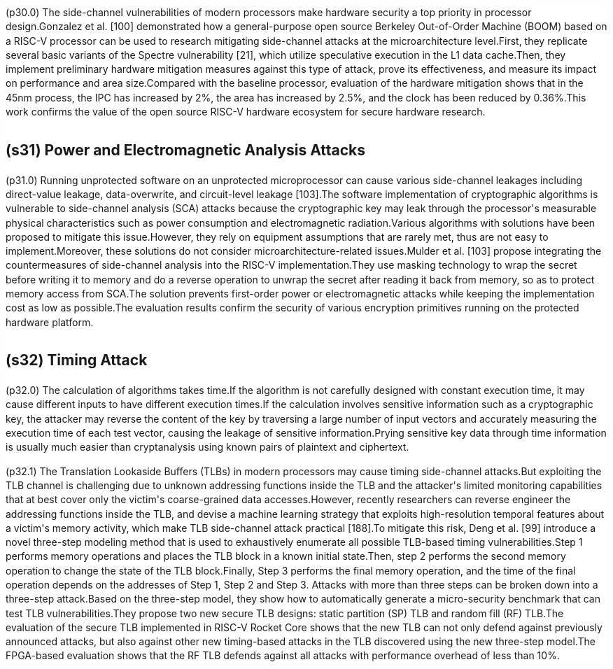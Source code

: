 (p30.0) The side-channel vulnerabilities of modern processors make hardware security a top priority in processor design.Gonzalez et al. [100] demonstrated how a general-purpose open source Berkeley Out-of-Order Machine (BOOM) based on a RISC-V processor can be used to research mitigating side-channel attacks at the microarchitecture level.First, they replicate several basic variants of the Spectre vulnerability [21], which utilize speculative execution in the L1 data cache.Then, they implement preliminary hardware mitigation measures against this type of attack, prove its effectiveness, and measure its impact on performance and area size.Compared with the baseline processor, evaluation of the hardware mitigation shows that in the 45nm process, the IPC has increased by 2%, the area has increased by 2.5%, and the clock has been reduced by 0.36%.This work confirms the value of the open source RISC-V hardware ecosystem for secure hardware research.
## (s31) Power and Electromagnetic Analysis Attacks
(p31.0) Running unprotected software on an unprotected microprocessor can cause various side-channel leakages including direct-value leakage, data-overwrite, and circuit-level leakage [103].The software implementation of cryptographic algorithms is vulnerable to side-channel analysis (SCA) attacks because the cryptographic key may leak through the processor's measurable physical characteristics such as power consumption and electromagnetic radiation.Various algorithms with solutions have been proposed to mitigate this issue.However, they rely on equipment assumptions that are rarely met, thus are not easy to implement.Moreover, these solutions do not consider microarchitecture-related issues.Mulder et al. [103] propose integrating the countermeasures of side-channel analysis into the RISC-V implementation.They use masking technology to wrap the secret before writing it to memory and do a reverse operation to unwrap the secret after reading it back from memory, so as to protect memory access from SCA.The solution prevents first-order power or electromagnetic attacks while keeping the implementation cost as low as possible.The evaluation results confirm the security of various encryption primitives running on the protected hardware platform.
## (s32) Timing Attack
(p32.0) The calculation of algorithms takes time.If the algorithm is not carefully designed with constant execution time, it may cause different inputs to have different execution times.If the calculation involves sensitive information such as a cryptographic key, the attacker may reverse the content of the key by traversing a large number of input vectors and accurately measuring the execution time of each test vector, causing the leakage of sensitive information.Prying sensitive key data through time information is usually much easier than cryptanalysis using known pairs of plaintext and ciphertext.

(p32.1) The Translation Lookaside Buffers (TLBs) in modern processors may cause timing side-channel attacks.But exploiting the TLB channel is challenging due to unknown addressing functions inside the TLB and the attacker's limited monitoring capabilities that at best cover only the victim's coarse-grained data accesses.However, recently researchers can reverse engineer the addressing functions inside the TLB, and devise a machine learning strategy that exploits high-resolution temporal features about a victim's memory activity, which make TLB side-channel attack practical [188].To mitigate this risk, Deng et al. [99] introduce a novel three-step modeling method that is used to exhaustively enumerate all possible TLB-based timing vulnerabilities.Step 1 performs memory operations and places the TLB block in a known initial state.Then, step 2 performs the second memory operation to change the state of the TLB block.Finally, Step 3 performs the final memory operation, and the time of the final operation depends on the addresses of Step 1, Step 2 and Step 3. Attacks with more than three steps can be broken down into a three-step attack.Based on the three-step model, they show how to automatically generate a micro-security benchmark that can test TLB vulnerabilities.They propose two new secure TLB designs: static partition (SP) TLB and random fill (RF) TLB.The evaluation of the secure TLB implemented in RISC-V Rocket Core shows that the new TLB can not only defend against previously announced attacks, but also against other new timing-based attacks in the TLB discovered using the new three-step model.The FPGA-based evaluation shows that the RF TLB defends against all attacks with performance overhead of less than 10%.

